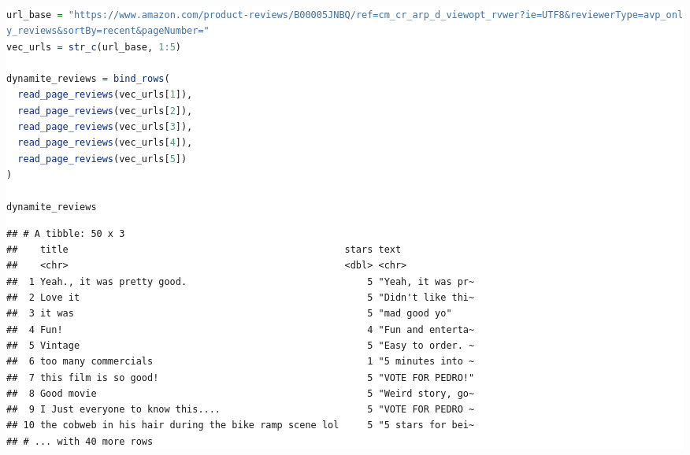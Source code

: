 ``` r
```

``` r
url_base = "https://www.amazon.com/product-reviews/B00005JNBQ/ref=cm_cr_arp_d_viewopt_rvwer?ie=UTF8&reviewerType=avp_only_reviews&sortBy=recent&pageNumber="
vec_urls = str_c(url_base, 1:5)

dynamite_reviews = bind_rows(
  read_page_reviews(vec_urls[1]),
  read_page_reviews(vec_urls[2]),
  read_page_reviews(vec_urls[3]),
  read_page_reviews(vec_urls[4]),
  read_page_reviews(vec_urls[5])
)

dynamite_reviews
```

    ## # A tibble: 50 x 3
    ##    title                                                 stars text             
    ##    <chr>                                                 <dbl> <chr>            
    ##  1 Yeah., it was pretty good.                                5 "Yeah, it was pr~
    ##  2 Love it                                                   5 "Didn't like thi~
    ##  3 it was                                                    5 "mad good yo"    
    ##  4 Fun!                                                      4 "Fun and enterta~
    ##  5 Vintage                                                   5 "Easy to order. ~
    ##  6 too many commercials                                      1 "5 minutes into ~
    ##  7 this film is so good!                                     5 "VOTE FOR PEDRO!"
    ##  8 Good movie                                                5 "Weird story, go~
    ##  9 I Just everyone to know this....                          5 "VOTE FOR PEDRO ~
    ## 10 the cobweb in his hair during the bike ramp scene lol     5 "5 stars for bei~
    ## # ... with 40 more rows
